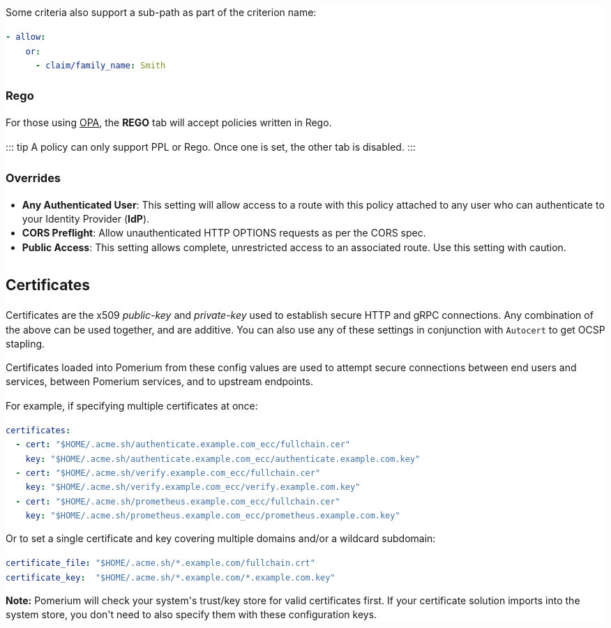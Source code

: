 Some criteria also support a sub-path as part of the criterion name:

```yaml
- allow:
    or:
      - claim/family_name: Smith
```

### Rego

For those using [OPA](https://www.openpolicyagent.org/), the **REGO** tab will accept policies written in Rego.

::: tip
A policy can only support PPL or Rego. Once one is set, the other tab is disabled.
:::

### Overrides

- **Any Authenticated User**: This setting will allow access to a route with this policy attached to any user who can authenticate to your Identity Provider (**IdP**).
- **CORS Preflight**: Allow unauthenticated HTTP OPTIONS requests as per the CORS spec.
- **Public Access**: This setting allows complete, unrestricted access to an associated route. Use this setting with caution.


## Certificates

Certificates are the x509 _public-key_ and _private-key_ used to establish secure HTTP and gRPC connections. Any combination of the above can be used together, and are additive. You can also use any of these settings in conjunction with `Autocert` to get OCSP stapling.

Certificates loaded into Pomerium from these config values are used to attempt secure connections between end users and services, between Pomerium services, and to upstream endpoints.

For example, if specifying multiple certificates at once:

```yaml
certificates:
  - cert: "$HOME/.acme.sh/authenticate.example.com_ecc/fullchain.cer"
    key: "$HOME/.acme.sh/authenticate.example.com_ecc/authenticate.example.com.key"
  - cert: "$HOME/.acme.sh/verify.example.com_ecc/fullchain.cer"
    key: "$HOME/.acme.sh/verify.example.com_ecc/verify.example.com.key"
  - cert: "$HOME/.acme.sh/prometheus.example.com_ecc/fullchain.cer"
    key: "$HOME/.acme.sh/prometheus.example.com_ecc/prometheus.example.com.key"
```

Or to set a single certificate and key covering multiple domains and/or a wildcard subdomain:

```yaml
certificate_file: "$HOME/.acme.sh/*.example.com/fullchain.crt"
certificate_key:  "$HOME/.acme.sh/*.example.com/*.example.com.key"
```

**Note:** Pomerium will check your system's trust/key store for valid certificates first. If your certificate solution imports into the system store, you don't need to also specify them with these configuration keys.

